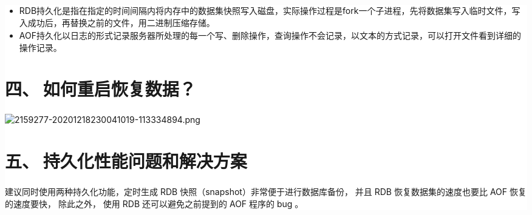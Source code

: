 - RDB持久化是指在指定的时间间隔内将内存中的数据集快照写入磁盘，实际操作过程是fork一个子进程，先将数据集写入临时文件，写入成功后，再替换之前的文件，用二进制压缩存储。
- AOF持久化以日志的形式记录服务器所处理的每一个写、删除操作，查询操作不会记录，以文本的方式记录，可以打开文件看到详细的操作记录。 

# 四、 如何重启恢复数据？

![2159277-20201218230041019-113334894.png](https://raw.githubusercontent.com/wulilinghan/PicBed/main/img2023/202302012113368.png) 

# 五、 持久化性能问题和解决方案

建议同时使用两种持久化功能，定时生成 RDB 快照（snapshot）非常便于进行数据库备份， 并且 RDB 恢复数据集的速度也要比 AOF 恢复的速度要快， 除此之外， 使用 RDB 还可以避免之前提到的 AOF 程序的 bug 。
